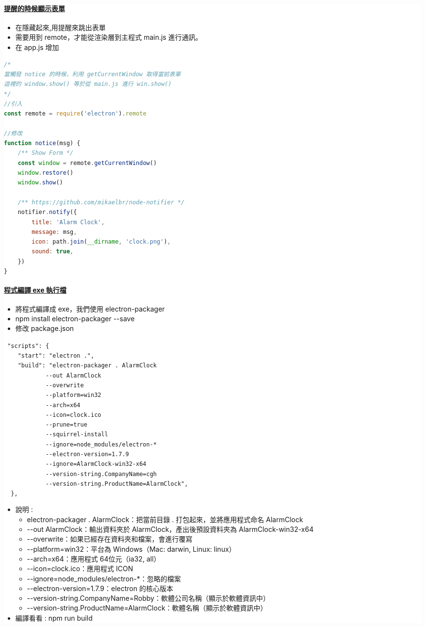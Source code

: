 #### <a id="e5" href="#top">提醒的時候顯示表單</a>

- 在隱藏起來,用提醒來跳出表單
- 需要用到 remote，才能從渲染層到主程式 main.js 進行通訊。
- 在 app.js 增加
```javascript
/*
當觸發 notice 的時候，利用 getCurrentWindow 取得當前表單
這裡的 window.show() 等於從 main.js 進行 win.show()
*/
//引入
const remote = require('electron').remote

//修改
function notice(msg) {
    /** Show Form */
    const window = remote.getCurrentWindow()
    window.restore()
    window.show()

    /** https://github.com/mikaelbr/node-notifier */
    notifier.notify({
        title: 'Alarm Clock',
        message: msg,
        icon: path.join(__dirname, 'clock.png'),
        sound: true,
    })
}
```

#### <a id="e6" href="#top">程式編譯 exe 執行檔</a>

- 將程式編譯成 exe，我們使用 electron-packager
- npm install electron-packager --save
- 修改 package.json
```
 "scripts": {
    "start": "electron .",
    "build": "electron-packager . AlarmClock 
            --out AlarmClock 
            --overwrite 
            --platform=win32 
            --arch=x64 
            --icon=clock.ico 
            --prune=true 
            --squirrel-install 
            --ignore=node_modules/electron-* 
            --electron-version=1.7.9 
            --ignore=AlarmClock-win32-x64 
            --version-string.CompanyName=cgh 
            --version-string.ProductName=AlarmClock",
  },
```
- 說明 : 
    - electron-packager . AlarmClock：把當前目錄 . 打包起來，並將應用程式命名 AlarmClock
    - --out AlarmClock：輸出資料夾於 AlarmClock，產出後預設資料夾為 AlarmClock-win32-x64
    - --overwrite：如果已經存在資料夾和檔案，會進行覆寫
    - --platform=win32：平台為 Windows（Mac: darwin, Linux: linux）
    - --arch=x64：應用程式 64位元（ia32, all）
    - --icon=clock.ico：應用程式 ICON
    - --ignore=node_modules/electron-*：忽略的檔案
    - --electron-version=1.7.9：electron 的核心版本
    - --version-string.CompanyName=Robby：軟體公司名稱（顯示於軟體資訊中）
    - --version-string.ProductName=AlarmClock：軟體名稱（顯示於軟體資訊中）
- 編譯看看 : npm run build